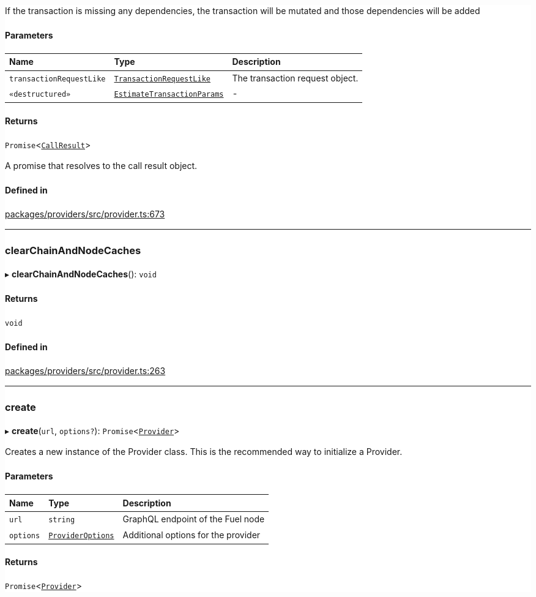 If the transaction is missing any dependencies,
the transaction will be mutated and those dependencies will be added

#### Parameters

| Name | Type | Description |
| :------ | :------ | :------ |
| `transactionRequestLike` | [`TransactionRequestLike`](/api/Providers/index.md#transactionrequestlike) | The transaction request object. |
| `«destructured»` | [`EstimateTransactionParams`](/api/Providers/index.md#estimatetransactionparams) | - |

#### Returns

`Promise`&lt;[`CallResult`](/api/Providers/index.md#callresult)\>

A promise that resolves to the call result object.

#### Defined in

[packages/providers/src/provider.ts:673](https://github.com/FuelLabs/fuels-ts/blob/c441653b/packages/providers/src/provider.ts#L673)

___

### clearChainAndNodeCaches

▸ **clearChainAndNodeCaches**(): `void`

#### Returns

`void`

#### Defined in

[packages/providers/src/provider.ts:263](https://github.com/FuelLabs/fuels-ts/blob/c441653b/packages/providers/src/provider.ts#L263)

___

### create

▸ **create**(`url`, `options?`): `Promise`&lt;[`Provider`](/api/Providers/Provider.md)\>

Creates a new instance of the Provider class. This is the recommended way to initialize a Provider.

#### Parameters

| Name | Type | Description |
| :------ | :------ | :------ |
| `url` | `string` | GraphQL endpoint of the Fuel node |
| `options` | [`ProviderOptions`](/api/Providers/index.md#provideroptions) | Additional options for the provider |

#### Returns

`Promise`&lt;[`Provider`](/api/Providers/Provider.md)\>
